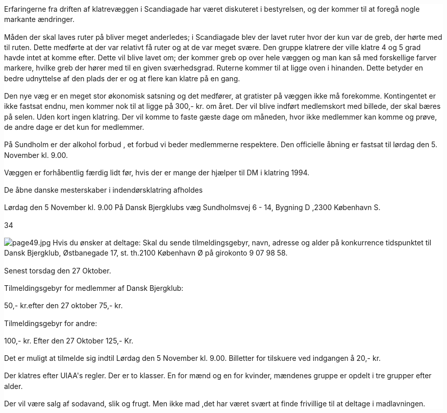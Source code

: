 Erfaringerne fra driften af klatrevæggen i Scandiagade har været diskuteret i bestyrelsen,
og der kommer til at foregå nogle markante ændringer.

Måden der skal laves ruter på bliver meget anderledes; i Scandiagade blev der lavet
ruter hvor der kun var de greb, der hørte med til ruten. Dette medførte at der var relativt
få ruter og at de var meget svære. Den gruppe klatrere der ville klatre 4 og 5 grad
havde intet at komme efter. Dette vil blive lavet om; der kommer greb op over hele
væggen og man kan så med forskellige farver markere, hvilke greb der hører med til
en given sværhedsgrad. Ruterne kommer til at ligge oven i hinanden. Dette betyder en
bedre udnyttelse af den plads der er og at flere kan klatre på en gang.

Den nye væg er en meget stor økonomisk satsning og det medfører, at gratister på
væggen ikke må forekomme. Kontingentet er ikke fastsat endnu, men kommer nok til
at ligge på 300,- kr. om året. Der vil blive indført medlemskort med billede, der skal
bæres på selen. Uden kort ingen klatring. Der vil komme to faste gæste dage om
måneden, hvor ikke medlemmer kan komme og prøve, de andre dage er det kun for
medlemmer.

På Sundholm er der alkohol forbud , et forbud vi beder medlemmerne respektere.
Den officielle åbning er fastsat til lørdag den 5. November kl. 9.00.

Væggen er forhåbentlig færdig lidt før, hvis der er mange der hjælper til
DM i klatring 1994.

De åbne danske mesterskaber i
indendørsklatring afholdes

Lørdag den 5 November kl. 9.00
På Dansk Bjergklubs væg
Sundholmsvej 6 - 14, Bygning D ,2300 København S.

34




![page49.jpg](/1994/DB-1994-3/page49.jpg)
Hvis du ønsker at deltage: Skal du sende tilmeldingsgebyr, navn, adresse og alder på
konkurrence tidspunktet til Dansk Bjergklub, Østbanegade 17, st. th.2100 København
Ø på girokonto 9 07 98 58.

Senest torsdag den 27 Oktober.

Tilmeldingsgebyr for medlemmer af Dansk Bjergklub:

50,- kr.efter den 27 oktober 75,- kr.

Tilmeldingsgebyr for andre:

100,- kr. Efter den 27 Oktober 125,- Kr.

Det er muligt at tilmelde sig indtil Lørdag den 5 November kl. 9.00.
Billetter for tilskuere ved indgangen å 20,- kr.

Der klatres efter UIAA's regler.
Der er to klasser. En for mænd og en for kvinder, mændenes gruppe er opdelt i tre
grupper efter alder.

Der vil være salg af sodavand, slik og frugt. Men ikke mad ,det har været svært at finde
frivillige til at deltage i madlavningen.
